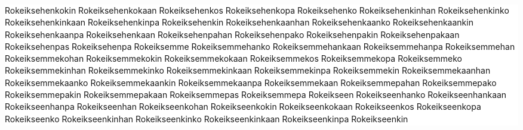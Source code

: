Rokeiksehenkokin
Rokeiksehenkokaan
Rokeiksehenkos
Rokeiksehenkopa
Rokeiksehenko
Rokeiksehenkinhan
Rokeiksehenkinko
Rokeiksehenkinkaan
Rokeiksehenkinpa
Rokeiksehenkin
Rokeiksehenkaanhan
Rokeiksehenkaanko
Rokeiksehenkaankin
Rokeiksehenkaanpa
Rokeiksehenkaan
Rokeiksehenpahan
Rokeiksehenpako
Rokeiksehenpakin
Rokeiksehenpakaan
Rokeiksehenpas
Rokeiksehenpa
Rokeiksemme
Rokeiksemmehanko
Rokeiksemmehankaan
Rokeiksemmehanpa
Rokeiksemmehan
Rokeiksemmekohan
Rokeiksemmekokin
Rokeiksemmekokaan
Rokeiksemmekos
Rokeiksemmekopa
Rokeiksemmeko
Rokeiksemmekinhan
Rokeiksemmekinko
Rokeiksemmekinkaan
Rokeiksemmekinpa
Rokeiksemmekin
Rokeiksemmekaanhan
Rokeiksemmekaanko
Rokeiksemmekaankin
Rokeiksemmekaanpa
Rokeiksemmekaan
Rokeiksemmepahan
Rokeiksemmepako
Rokeiksemmepakin
Rokeiksemmepakaan
Rokeiksemmepas
Rokeiksemmepa
Rokeikseen
Rokeikseenhanko
Rokeikseenhankaan
Rokeikseenhanpa
Rokeikseenhan
Rokeikseenkohan
Rokeikseenkokin
Rokeikseenkokaan
Rokeikseenkos
Rokeikseenkopa
Rokeikseenko
Rokeikseenkinhan
Rokeikseenkinko
Rokeikseenkinkaan
Rokeikseenkinpa
Rokeikseenkin